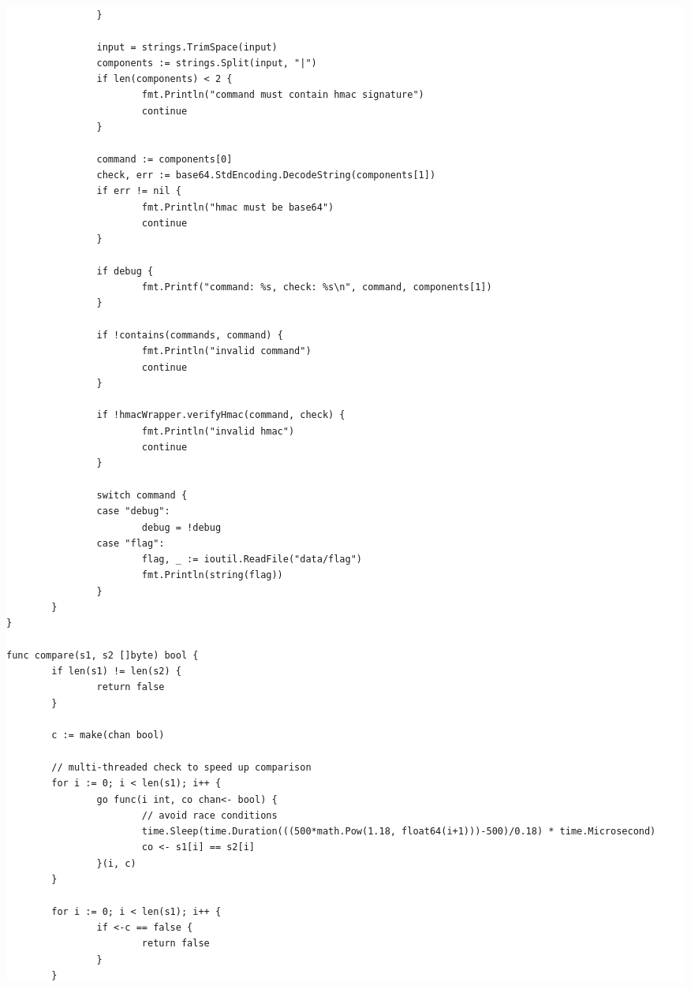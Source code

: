 ```golang
                }

                input = strings.TrimSpace(input)
                components := strings.Split(input, "|")
                if len(components) < 2 {
                        fmt.Println("command must contain hmac signature")
                        continue
                }

                command := components[0]
                check, err := base64.StdEncoding.DecodeString(components[1])
                if err != nil {
                        fmt.Println("hmac must be base64")
                        continue
                }

                if debug {
                        fmt.Printf("command: %s, check: %s\n", command, components[1])
                }

                if !contains(commands, command) {
                        fmt.Println("invalid command")
                        continue
                }

                if !hmacWrapper.verifyHmac(command, check) {
                        fmt.Println("invalid hmac")
                        continue
                }

                switch command {
                case "debug":
                        debug = !debug
                case "flag":
                        flag, _ := ioutil.ReadFile("data/flag")
                        fmt.Println(string(flag))
                }
        }
}

func compare(s1, s2 []byte) bool {
        if len(s1) != len(s2) {
                return false
        }

        c := make(chan bool)

        // multi-threaded check to speed up comparison
        for i := 0; i < len(s1); i++ {
                go func(i int, co chan<- bool) {
                        // avoid race conditions
                        time.Sleep(time.Duration(((500*math.Pow(1.18, float64(i+1)))-500)/0.18) * time.Microsecond)
                        co <- s1[i] == s2[i]
                }(i, c)
        }

        for i := 0; i < len(s1); i++ {
                if <-c == false {
                        return false
                }
        }

```